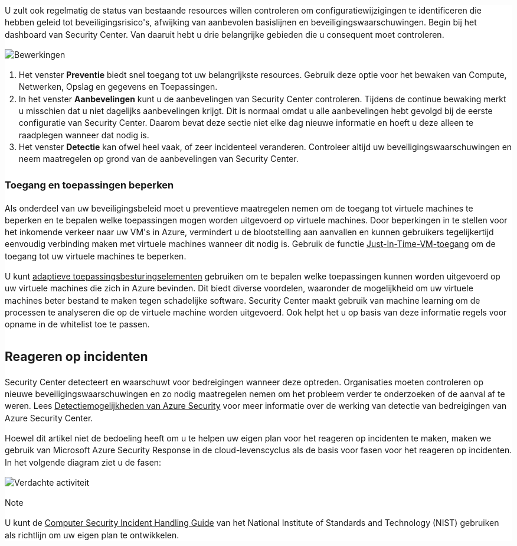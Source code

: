 U zult ook regelmatig de status van bestaande resources willen controleren om configuratiewijzigingen te identificeren die hebben geleid tot beveiligingsrisico's, afwijking van aanbevolen basislijnen en beveiligingswaarschuwingen. Begin bij het dashboard van Security Center. Van daaruit hebt u drie belangrijke gebieden die u consequent moet controleren.

![Bewerkingen](./media/security-center-planning-and-operations-guide/security-center-planning-and-operations-guide-fig4-newUI.png)

1. Het venster **Preventie** biedt snel toegang tot uw belangrijkste resources. Gebruik deze optie voor het bewaken van Compute, Netwerken, Opslag en gegevens en Toepassingen.
2. In het venster **Aanbevelingen** kunt u de aanbevelingen van Security Center controleren. Tijdens de continue bewaking merkt u misschien dat u niet dagelijks aanbevelingen krijgt. Dit is normaal omdat u alle aanbevelingen hebt gevolgd bij de eerste configuratie van Security Center. Daarom bevat deze sectie niet elke dag nieuwe informatie en hoeft u deze alleen te raadplegen wanneer dat nodig is.
3. Het venster **Detectie** kan ofwel heel vaak, of zeer incidenteel veranderen. Controleer altijd uw beveiligingswaarschuwingen en neem maatregelen op grond van de aanbevelingen van Security Center.

### <a name="hardening-access-and-applications"></a>Toegang en toepassingen beperken

Als onderdeel van uw beveiligingsbeleid moet u preventieve maatregelen nemen om de toegang tot virtuele machines te beperken en te bepalen welke toepassingen mogen worden uitgevoerd op virtuele machines. Door beperkingen in te stellen voor het inkomende verkeer naar uw VM's in Azure, vermindert u de blootstelling aan aanvallen en kunnen gebruikers tegelijkertijd eenvoudig verbinding maken met virtuele machines wanneer dit nodig is. Gebruik de functie [Just-In-Time-VM-toegang](https://docs.microsoft.com/azure/security-center/security-center-just-in-time) om de toegang tot uw virtuele machines te beperken. 

U kunt [adaptieve toepassingsbesturingselementen](https://docs.microsoft.com/azure/security-center/security-center-adaptive-application) gebruiken om te bepalen welke toepassingen kunnen worden uitgevoerd op uw virtuele machines die zich in Azure bevinden. Dit biedt diverse voordelen, waaronder de mogelijkheid om uw virtuele machines beter bestand te maken tegen schadelijke software. Security Center maakt gebruik van machine learning om de processen te analyseren die op de virtuele machine worden uitgevoerd. Ook helpt het u op basis van deze informatie regels voor opname in de whitelist toe te passen.


## <a name="incident-response"></a>Reageren op incidenten
Security Center detecteert en waarschuwt voor bedreigingen wanneer deze optreden. Organisaties moeten controleren op nieuwe beveiligingswaarschuwingen en zo nodig maatregelen nemen om het probleem verder te onderzoeken of de aanval af te weren. Lees [Detectiemogelijkheden van Azure Security](security-center-detection-capabilities.md) voor meer informatie over de werking van detectie van bedreigingen van Azure Security Center.

Hoewel dit artikel niet de bedoeling heeft om u te helpen uw eigen plan voor het reageren op incidenten te maken, maken we gebruik van Microsoft Azure Security Response in de cloud-levenscyclus als de basis voor fasen voor het reageren op incidenten. In het volgende diagram ziet u de fasen:

![Verdachte activiteit](./media/security-center-planning-and-operations-guide/security-center-planning-and-operations-guide-fig5-1.png)

> [!NOTE]
> U kunt de [Computer Security Incident Handling Guide](http://nvlpubs.nist.gov/nistpubs/SpecialPublications/NIST.SP.800-61r2.pdf) van het National Institute of Standards and Technology (NIST) gebruiken als richtlijn om uw eigen plan te ontwikkelen.
> 
